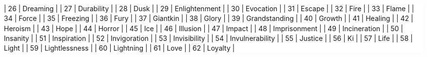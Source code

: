 | 26          | Dreaming               |
| 27          | Durability             |
| 28          | Dusk                   |
| 29          | Enlightenment          |
| 30          | Evocation              |
| 31          | Escape                 |
| 32          | Fire                   |
| 33          | Flame                  |
| 34          | Force                  |
| 35          | Freezing               |
| 36          | Fury                   |
| 37          | Giantkin               |
| 38          | Glory                  |
| 39          | Grandstanding          |
| 40          | Growth                 |
| 41          | Healing                |
| 42          | Heroism                |
| 43          | Hope                   |
| 44          | Horror                 |
| 45          | Ice                    |
| 46          | Illusion               |
| 47          | Impact                 |
| 48          | Imprisonment           |
| 49          | Incineration           |
| 50          | Insanity               |
| 51          | Inspiration            |
| 52          | Invigoration           |
| 53          | Invisibility           |
| 54          | Invulnerability        |
| 55          | Justice                |
| 56          | Ki                     |
| 57          | Life                   |
| 58          | Light                  |
| 59          | Lightlessness          |
| 60          | Lightning              |
| 61          | Love                   |
| 62          | Loyalty                |